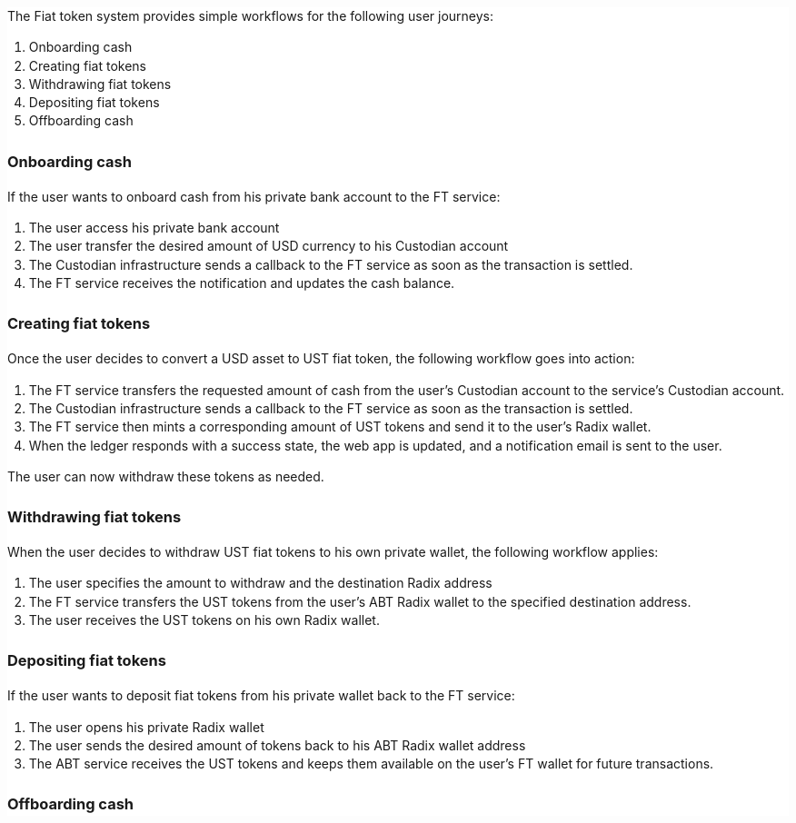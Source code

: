 The Fiat token system provides simple workflows for the following user journeys:

1. Onboarding cash
2. Creating fiat tokens
3. Withdrawing fiat tokens
4. Depositing fiat tokens
5. Offboarding cash

### Onboarding cash

If the user wants to onboard cash from his private bank account to the FT service:

1. The user access his private bank account
2. The user transfer the desired amount of USD currency to his Custodian account
3. The Custodian infrastructure sends a callback to the FT service as soon as the transaction is settled.
4. The FT service receives the notification and updates the cash balance.

### Creating fiat tokens

Once the user decides to convert a USD asset to UST fiat token, the following workflow goes into action:

1. The FT service transfers the requested amount of cash from the user’s Custodian account to the service’s Custodian account.
2. The Custodian infrastructure sends a callback to the FT service as soon as the transaction is settled.
3. The FT service then mints a corresponding amount of UST tokens and send it to the user’s Radix wallet.
4. When the ledger responds with a success state, the web app is updated, and a notification email is sent to the user.

The user can now withdraw these tokens as needed.

### Withdrawing fiat tokens

When the user decides to withdraw UST fiat tokens to his own private wallet, the following workflow applies:

1. The user specifies the amount to withdraw and the destination Radix address
2. The FT service transfers the UST tokens from the user’s ABT Radix wallet to the specified destination address.
3. The user receives the UST tokens on his own Radix wallet.

### Depositing fiat tokens

If the user wants to deposit fiat tokens from his private wallet back to the FT service:

1. The user opens his private Radix wallet
2. The user sends the desired amount of tokens back to his ABT Radix wallet address
3. The ABT service receives the UST tokens and keeps them available on the user’s FT wallet for future transactions.

### Offboarding cash
